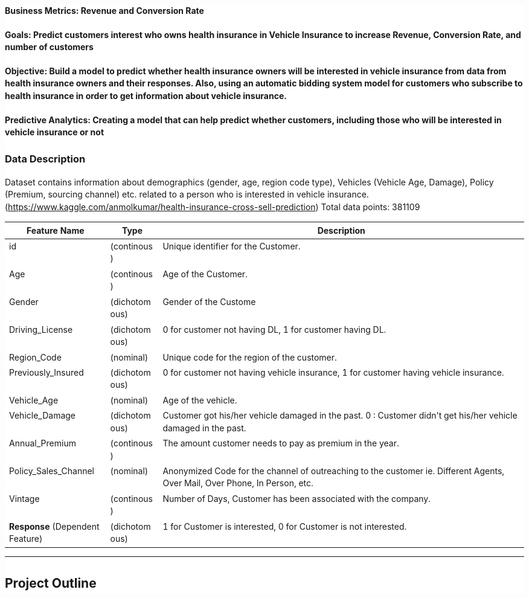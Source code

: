 #### **Business Metrics**: Revenue and Conversion Rate

#### **Goals**: Predict customers interest who owns health insurance in Vehicle Insurance to increase Revenue, Conversion Rate, and number of customers


#### **Objective**: Build a model to predict whether health insurance owners will be interested in vehicle insurance from data from health insurance owners and their responses. Also, using an automatic bidding system model for customers who subscribe to health insurance in order to get information about vehicle insurance.

#### **Predictive Analytics**: Creating a model that can help predict whether customers, including those who will be interested in vehicle insurance or not


### **Data Description**
Dataset contains information about demographics (gender, age, region code type), Vehicles (Vehicle Age, Damage), Policy (Premium, sourcing channel) etc. related to a person who is interested in vehicle insurance. (https://www.kaggle.com/anmolkumar/health-insurance-cross-sell-prediction)
Total data points: 381109 


| Feature Name | Type | Description |
|----|----|----|
|id| (continous) |Unique identifier for the Customer.|
|Age |(continous)| Age of the Customer.|
|Gender |(dichotomous)|Gender of the Custome|
|Driving_License |(dichotomous)|0 for customer not having DL, 1 for customer having DL.|
|Region_Code |(nominal)|Unique code for the region of the customer.|
|Previously_Insured| (dichotomous)| 0 for customer not having vehicle insurance, 1 for customer having vehicle insurance.|
|Vehicle_Age| (nominal)| Age of the vehicle.|
|Vehicle_Damage | (dichotomous)| Customer got his/her vehicle damaged in the past. 0 : Customer didn't get his/her vehicle damaged in the past.|
|Annual_Premium| (continous)| The amount customer needs to pay as premium in the year.|
|Policy_Sales_Channel| (nominal)| Anonymized Code for the channel of outreaching to the customer ie. Different Agents, Over Mail, Over Phone, In Person, etc.|
|Vintage |(continous)|Number of Days, Customer has been associated with the company.|
|**Response** (Dependent Feature)|(dichotomous)| 1 for Customer is interested, 0 for Customer is not interested.|


----

## Project Outline
